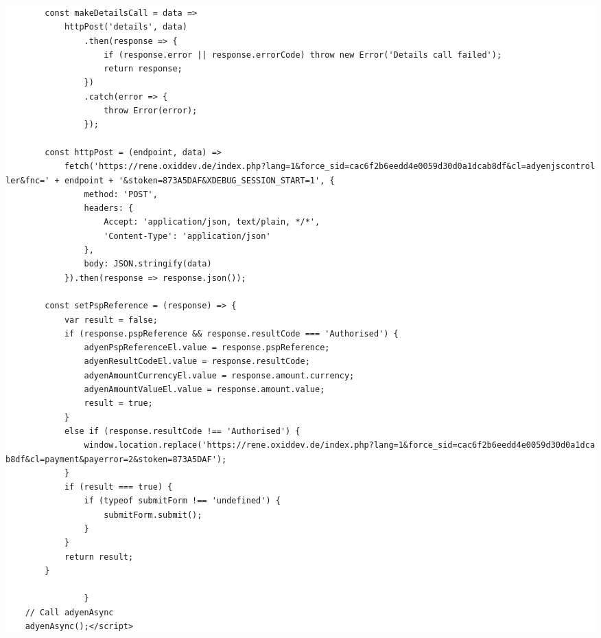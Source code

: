            const makeDetailsCall = data =>
                httpPost('details', data)
                    .then(response => {
                        if (response.error || response.errorCode) throw new Error('Details call failed');
                        return response;
                    })
                    .catch(error => {
                        throw Error(error);
                    });

            const httpPost = (endpoint, data) =>
                fetch('https://rene.oxiddev.de/index.php?lang=1&force_sid=cac6f2b6eedd4e0059d30d0a1dcab8df&cl=adyenjscontroller&fnc=' + endpoint + '&stoken=873A5DAF&XDEBUG_SESSION_START=1', {
                    method: 'POST',
                    headers: {
                        Accept: 'application/json, text/plain, */*',
                        'Content-Type': 'application/json'
                    },
                    body: JSON.stringify(data)
                }).then(response => response.json());

            const setPspReference = (response) => {
                var result = false;
                if (response.pspReference && response.resultCode === 'Authorised') {
                    adyenPspReferenceEl.value = response.pspReference;
                    adyenResultCodeEl.value = response.resultCode;
                    adyenAmountCurrencyEl.value = response.amount.currency;
                    adyenAmountValueEl.value = response.amount.value;
                    result = true;
                }
                else if (response.resultCode !== 'Authorised') {
                    window.location.replace('https://rene.oxiddev.de/index.php?lang=1&force_sid=cac6f2b6eedd4e0059d30d0a1dcab8df&cl=payment&payerror=2&stoken=873A5DAF');
                }
                if (result === true) {
                    if (typeof submitForm !== 'undefined') {
                        submitForm.submit();
                    }
                }
                return result;
            }

                    }
        // Call adyenAsync
        adyenAsync();</script>

                    


<script type="text/javascript">var sBaseUrl = 'https://rene.oxiddev.de/index.php?lang=1&amp;force_sid=cac6f2b6eedd4e0059d30d0a1dcab8df&amp;';var sActCl = 'order';</script>




        
        
    
</body></html>
